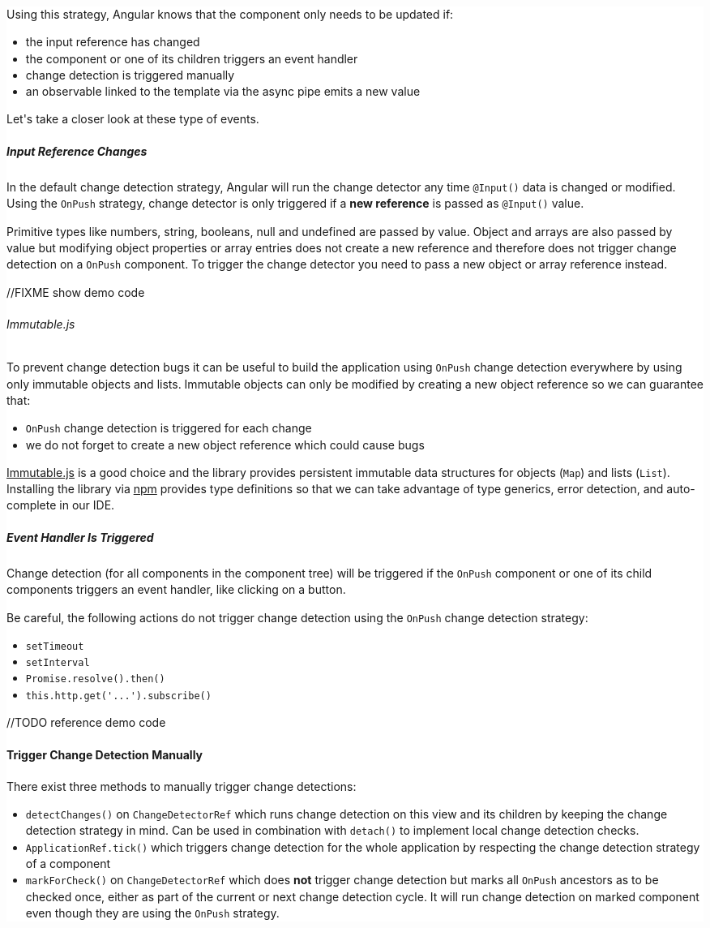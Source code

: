 Using this strategy, Angular knows that the component only needs to be updated if:

* the input reference has changed
* the component or one of its children triggers an event handler
* change detection is triggered manually
* an observable linked to the template via the async pipe emits a new value

Let's take a closer look at these type of events.

##### Input Reference Changes

In the default change detection strategy, Angular will run the change detector any time `@Input()` data is changed or modified. Using the `OnPush` strategy, change detector is only triggered if a **new reference** is passed as `@Input()` value.

Primitive types like numbers, string, booleans, null and undefined are passed by value. Object and arrays are also passed by value but modifying object properties or array entries does not create a new reference and therefore does not trigger change detection on a `OnPush` component. To trigger the change detector you need to pass a new object or array reference instead.

//FIXME show demo code

######  Immutable.js

To prevent change detection bugs it can be useful to build the application using `OnPush` change detection everywhere by using only immutable objects and lists. Immutable objects can only be modified by creating a new object reference so we can guarantee that:

* `OnPush` change detection is triggered for each change
* we do not forget to create a new object reference which could cause bugs

[Immutable.js](https://facebook.github.io/immutable-js/) is a good choice and the library provides persistent immutable data structures for objects (`Map`) and lists (`List`). Installing the library via [npm](https://www.npmjs.com/package/immutable) provides type definitions so that we can take advantage of type generics, error detection, and auto-complete in our IDE.

##### Event Handler Is Triggered

Change detection (for all components in the component tree) will be triggered if the `OnPush` component or one of its child components triggers an event handler, like clicking on a button. 

Be careful, the following actions do not trigger change detection using the `OnPush` change detection strategy:

* `setTimeout`
* `setInterval`
* `Promise.resolve().then()`
* `this.http.get('...').subscribe()`

//TODO reference demo code

#### Trigger Change Detection Manually

There exist three methods to manually trigger change detections:
* `detectChanges()` on `ChangeDetectorRef` which runs change detection on this view and its children by keeping the change detection strategy in mind. Can be used in combination with `detach()` to implement local change detection checks.
* `ApplicationRef.tick()` which triggers change detection for the whole application by respecting the change detection strategy of a component
* `markForCheck()` on `ChangeDetectorRef` which does **not** trigger change detection but marks all `OnPush` ancestors as to be checked once, either as part of the current or next change detection cycle. It will run change detection on marked component even though they are using the `OnPush` strategy.

